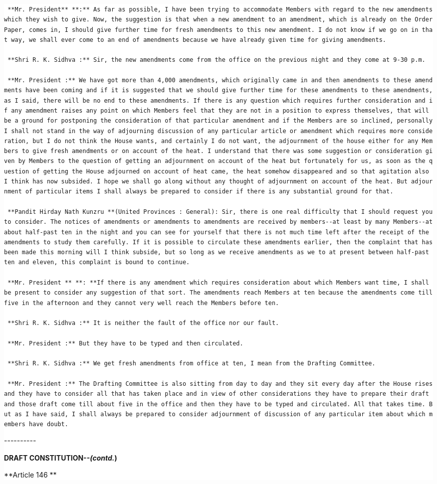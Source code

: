      **Mr. President** **:** As far as possible, I have been trying to accommodate Members with regard to the new amendments which they wish to give. Now, the suggestion is that when a new amendment to an amendment, which is already on the Order Paper, comes in, I should give further time for fresh amendments to this new amendment. I do not know if we go on in that way, we shall ever come to an end of amendments because we have already given time for giving amendments.

     **Shri R. K. Sidhva :** Sir, the new amendments come from the office on the previous night and they come at 9-30 p.m.

     **Mr. President :** We have got more than 4,000 amendments, which originally came in and then amendments to these amendments have been coming and if it is suggested that we should give further time for these amendments to these amendments, as I said, there will be no end to these amendments. If there is any question which requires further consideration and if any amendment raises any point on which Members feel that they are not in a position to express themselves, that will be a ground for postponing the consideration of that particular amendment and if the Members are so inclined, personally I shall not stand in the way of adjourning discussion of any particular article or amendment which requires more consideration, but I do not think the House wants, and certainly I do not want, the adjournment of the house either for any Members to give fresh amendments or on account of the heat. I understand that there was some suggestion or consideration given by Members to the question of getting an adjournment on account of the heat but fortunately for us, as soon as the question of getting the House adjourned on account of heat came, the heat somehow disappeared and so that agitation also I think has now subsided. I hope we shall go along without any thought of adjournment on account of the heat. But adjournment of particular items I shall always be prepared to consider if there is any substantial ground for that.

     **Pandit Hirday Nath Kunzru **(United Provinces : General): Sir, there is one real difficulty that I should request you to consider. The notices of amendments or amendments to amendments are received by members--at least by many Members--at about half-past ten in the night and you can see for yourself that there is not much time left after the receipt of the amendments to study them carefully. If it is possible to circulate these amendments earlier, then the complaint that has been made this morning will I think subside, but so long as we receive amendments as we to at present between half-past ten and eleven, this complaint is bound to continue.

     **Mr. President ** **: **If there is any amendment which requires consideration about which Members want time, I shall be present to consider any suggestion of that sort. The amendments reach Members at ten because the amendments come till five in the afternoon and they cannot very well reach the Members before ten.

     **Shri R. K. Sidhva :** It is neither the fault of the office nor our fault.

     **Mr. President :** But they have to be typed and then circulated.

     **Shri R. K. Sidhva :** We get fresh amendments from office at ten, I mean from the Drafting Committee.

     **Mr. President :** The Drafting Committee is also sitting from day to day and they sit every day after the House rises and they have to consider all that has taken place and in view of other considerations they have to prepare their draft and those draft come till about five in the office and then they have to be typed and circulated. All that takes time. But as I have said, I shall always be prepared to consider adjournment of discussion of any particular item about which members have doubt.

\----------

**DRAFT CONSTITUTION--_(contd._)**

**Article 146 **
